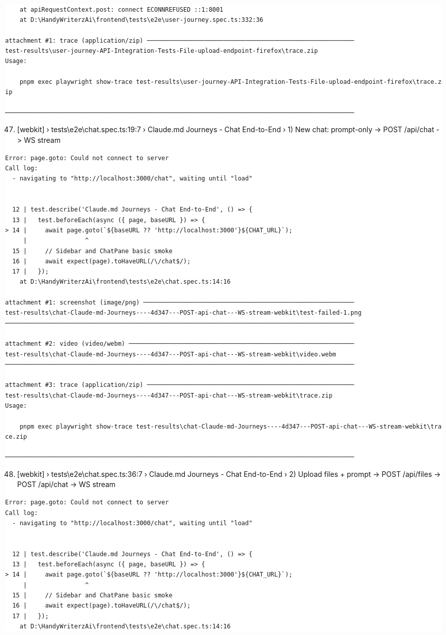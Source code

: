         at apiRequestContext.post: connect ECONNREFUSED ::1:8001
        at D:\HandyWriterzAi\frontend\tests\e2e\user-journey.spec.ts:332:36

    attachment #1: trace (application/zip) ───────────────────────────────────────────────────────── 
    test-results\user-journey-API-Integration-Tests-File-upload-endpoint-firefox\trace.zip
    Usage:

        pnpm exec playwright show-trace test-results\user-journey-API-Integration-Tests-File-upload-endpoint-firefox\trace.zip

    ──────────────────────────────────────────────────────────────────────────────────────────────── 

  47) [webkit] › tests\e2e\chat.spec.ts:19:7 › Claude.md Journeys - Chat End-to-End › 1) New chat: prompt-only -> POST /api/chat -> WS stream

    Error: page.goto: Could not connect to server
    Call log:
      - navigating to "http://localhost:3000/chat", waiting until "load"


      12 | test.describe('Claude.md Journeys - Chat End-to-End', () => {
      13 |   test.beforeEach(async ({ page, baseURL }) => {
    > 14 |     await page.goto(`${baseURL ?? 'http://localhost:3000'}${CHAT_URL}`);
         |                ^
      15 |     // Sidebar and ChatPane basic smoke
      16 |     await expect(page).toHaveURL(/\/chat$/);
      17 |   });
        at D:\HandyWriterzAi\frontend\tests\e2e\chat.spec.ts:14:16

    attachment #1: screenshot (image/png) ────────────────────────────────────────────────────────── 
    test-results\chat-Claude-md-Journeys----4d347---POST-api-chat---WS-stream-webkit\test-failed-1.png
    ──────────────────────────────────────────────────────────────────────────────────────────────── 

    attachment #2: video (video/webm) ────────────────────────────────────────────────────────────── 
    test-results\chat-Claude-md-Journeys----4d347---POST-api-chat---WS-stream-webkit\video.webm      
    ──────────────────────────────────────────────────────────────────────────────────────────────── 

    attachment #3: trace (application/zip) ───────────────────────────────────────────────────────── 
    test-results\chat-Claude-md-Journeys----4d347---POST-api-chat---WS-stream-webkit\trace.zip       
    Usage:

        pnpm exec playwright show-trace test-results\chat-Claude-md-Journeys----4d347---POST-api-chat---WS-stream-webkit\trace.zip

    ──────────────────────────────────────────────────────────────────────────────────────────────── 

  48) [webkit] › tests\e2e\chat.spec.ts:36:7 › Claude.md Journeys - Chat End-to-End › 2) Upload files + prompt -> POST /api/files -> POST /api/chat -> WS stream

    Error: page.goto: Could not connect to server
    Call log:
      - navigating to "http://localhost:3000/chat", waiting until "load"


      12 | test.describe('Claude.md Journeys - Chat End-to-End', () => {
      13 |   test.beforeEach(async ({ page, baseURL }) => {
    > 14 |     await page.goto(`${baseURL ?? 'http://localhost:3000'}${CHAT_URL}`);
         |                ^
      15 |     // Sidebar and ChatPane basic smoke
      16 |     await expect(page).toHaveURL(/\/chat$/);
      17 |   });
        at D:\HandyWriterzAi\frontend\tests\e2e\chat.spec.ts:14:16
